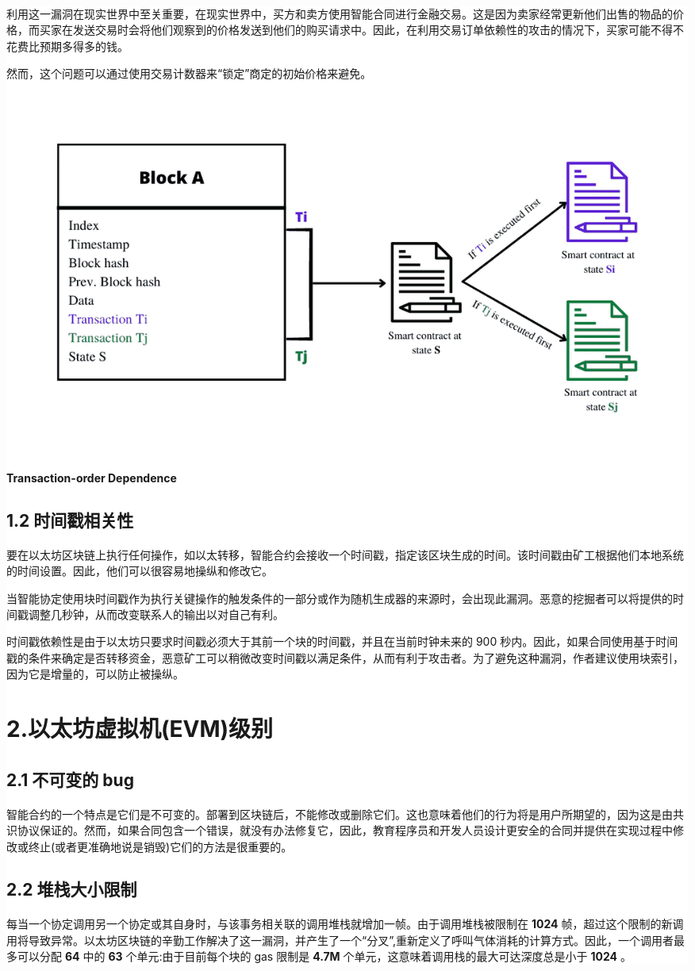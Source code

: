 利用这一漏洞在现实世界中至关重要，在现实世界中，买方和卖方使用智能合同进行金融交易。这是因为卖家经常更新他们出售的物品的价格，而买家在发送交易时会将他们观察到的价格发送到他们的购买请求中。因此，在利用交易订单依赖性的攻击的情况下，买家可能不得不花费比预期多得多的钱。

然而，这个问题可以通过使用交易计数器来“锁定”商定的初始价格来避免。

![](img/c84fa32a2266b051cff00cb0085b1bd4.png)

**Transaction-order Dependence**

## 1.2 **时间戳相关性**

要在以太坊区块链上执行任何操作，如以太转移，智能合约会接收一个时间戳，指定该区块生成的时间。该时间戳由矿工根据他们本地系统的时间设置。因此，他们可以很容易地操纵和修改它。

当智能协定使用块时间戳作为执行关键操作的触发条件的一部分或作为随机生成器的来源时，会出现此漏洞。恶意的挖掘者可以将提供的时间戳调整几秒钟，从而改变联系人的输出以对自己有利。

时间戳依赖性是由于以太坊只要求时间戳必须大于其前一个块的时间戳，并且在当前时钟未来的 900 秒内。因此，如果合同使用基于时间戳的条件来确定是否转移资金，恶意矿工可以稍微改变时间戳以满足条件，从而有利于攻击者。为了避免这种漏洞，作者建议使用块索引，因为它是增量的，可以防止被操纵。

# 2.以太坊虚拟机(EVM)级别

## **2.1 不可变的 bug**

智能合约的一个特点是它们是不可变的。部署到区块链后，不能修改或删除它们。这也意味着他们的行为将是用户所期望的，因为这是由共识协议保证的。然而，如果合同包含一个错误，就没有办法修复它，因此，教育程序员和开发人员设计更安全的合同并提供在实现过程中修改或终止(或者更准确地说是销毁)它们的方法是很重要的。

## 2.2 **堆栈大小限制**

每当一个协定调用另一个协定或其自身时，与该事务相关联的调用堆栈就增加一帧。由于调用堆栈被限制在 **1024** 帧，超过这个限制的新调用将导致异常。以太坊区块链的辛勤工作解决了这一漏洞，并产生了一个“分叉”,重新定义了呼叫气体消耗的计算方式。因此，一个调用者最多可以分配 **64** 中的 **63** 个单元:由于目前每个块的 gas 限制是 **4.7M** 个单元，这意味着调用栈的最大可达深度总是小于 **1024** 。
